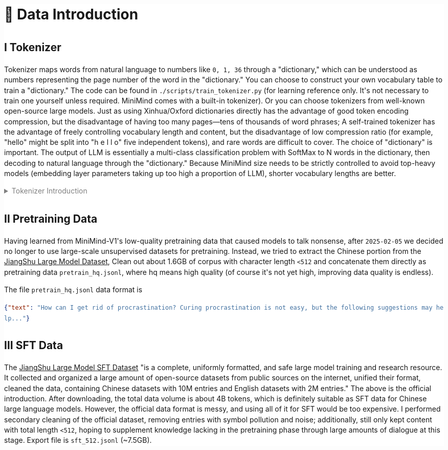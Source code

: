 # 📌 Data Introduction

## Ⅰ Tokenizer

Tokenizer maps words from natural language to numbers like `0, 1, 36` through a "dictionary," which can be understood as numbers representing the page number of the word in the "dictionary."
You can choose to construct your own vocabulary table to train a "dictionary." The code can be found in `./scripts/train_tokenizer.py` (for learning reference only. It's not necessary to train one yourself unless required. MiniMind comes with a built-in tokenizer).
Or you can choose tokenizers from well-known open-source large models.
Just as using Xinhua/Oxford dictionaries directly has the advantage of good token encoding compression, but the disadvantage of having too many pages—tens of thousands of word phrases;
A self-trained tokenizer has the advantage of freely controlling vocabulary length and content, but the disadvantage of low compression ratio (for example, "hello" might be split into "h e l l o"
five independent tokens), and rare words are difficult to cover.
The choice of "dictionary" is important. The output of LLM is essentially a multi-class classification problem with SoftMax to N words in the dictionary, then decoding to natural language through the "dictionary."
Because MiniMind size needs to be strictly controlled to avoid top-heavy models (embedding layer parameters taking up too high a proportion of LLM), shorter vocabulary lengths are better.

<details style="color:rgb(128,128,128)"><summary>Tokenizer Introduction</summary></details>

## Ⅱ Pretraining Data

Having learned from MiniMind-V1's low-quality pretraining data that caused models to talk nonsense, after `2025-02-05` we decided no longer to use large-scale unsupervised datasets for pretraining.
Instead, we tried to extract the Chinese portion from the [JiangShu Large Model Dataset](https://www.modelscope.cn/datasets/deepctrl/deepctrl-sft-data),
Clean out about 1.6GB of corpus with character length `<512` and concatenate them directly as pretraining data `pretrain_hq.jsonl`, where hq means high
quality (of course it's not yet high, improving data quality is endless).

The file `pretrain_hq.jsonl` data format is

```json
{"text": "How can I get rid of procrastination? Curing procrastination is not easy, but the following suggestions may help..."}
```

## Ⅲ SFT Data

The [JiangShu Large Model SFT Dataset](https://www.modelscope.cn/datasets/deepctrl/deepctrl-sft-data)
"is a complete, uniformly formatted, and safe large model training and research resource.
It collected and organized a large amount of open-source datasets from public sources on the internet, unified their format, cleaned the data,
containing Chinese datasets with 10M entries and English datasets with 2M entries."
The above is the official introduction. After downloading, the total data volume is about 4B tokens, which is definitely suitable as SFT data for Chinese large language models.
However, the official data format is messy, and using all of it for SFT would be too expensive.
I performed secondary cleaning of the official dataset, removing entries with symbol pollution and noise; additionally, still only kept content with total length `<512`,
hoping to supplement knowledge lacking in the pretraining phase through large amounts of dialogue at this stage.
Export file is `sft_512.jsonl` (~7.5GB).
